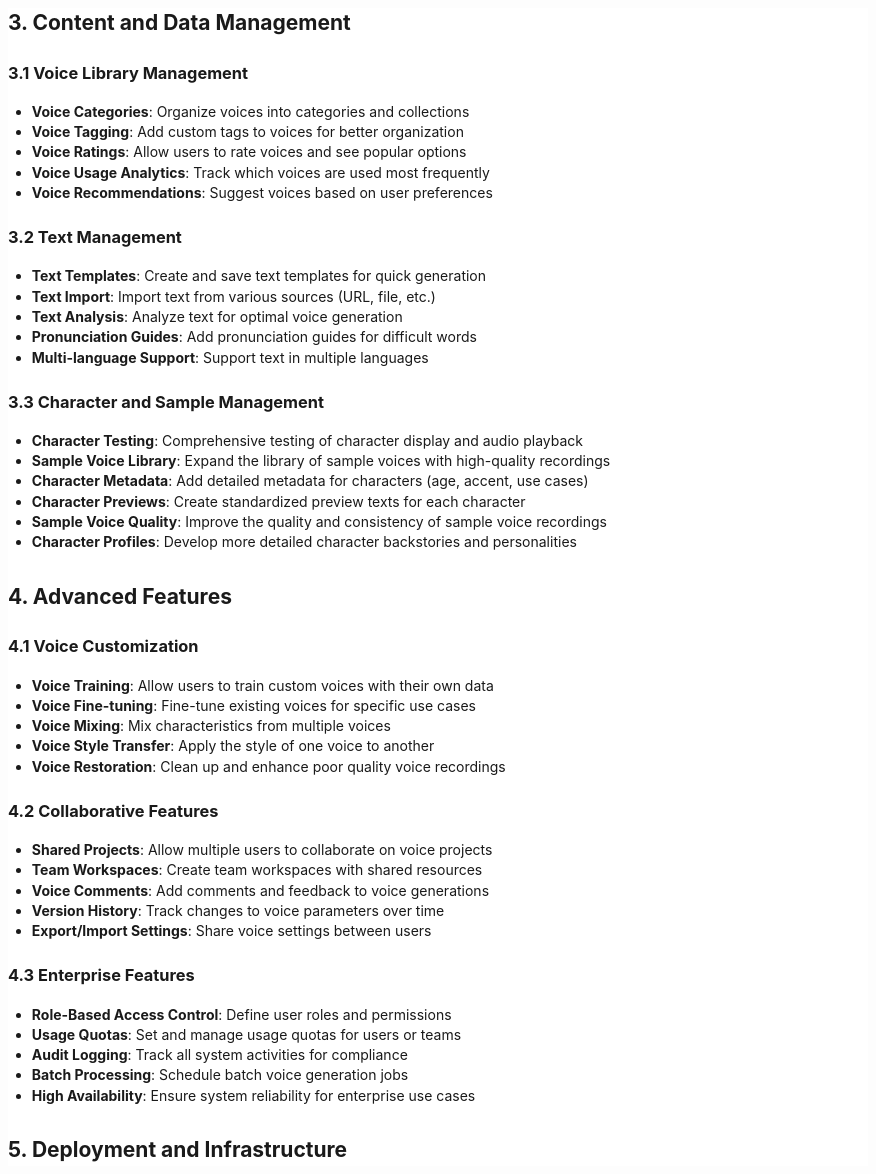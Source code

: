 ## 3. Content and Data Management

### 3.1 Voice Library Management
- **Voice Categories**: Organize voices into categories and collections
- **Voice Tagging**: Add custom tags to voices for better organization
- **Voice Ratings**: Allow users to rate voices and see popular options
- **Voice Usage Analytics**: Track which voices are used most frequently
- **Voice Recommendations**: Suggest voices based on user preferences

### 3.2 Text Management
- **Text Templates**: Create and save text templates for quick generation
- **Text Import**: Import text from various sources (URL, file, etc.)
- **Text Analysis**: Analyze text for optimal voice generation
- **Pronunciation Guides**: Add pronunciation guides for difficult words
- **Multi-language Support**: Support text in multiple languages

### 3.3 Character and Sample Management
- **Character Testing**: Comprehensive testing of character display and audio playback
- **Sample Voice Library**: Expand the library of sample voices with high-quality recordings
- **Character Metadata**: Add detailed metadata for characters (age, accent, use cases)
- **Character Previews**: Create standardized preview texts for each character
- **Sample Voice Quality**: Improve the quality and consistency of sample voice recordings
- **Character Profiles**: Develop more detailed character backstories and personalities

## 4. Advanced Features

### 4.1 Voice Customization
- **Voice Training**: Allow users to train custom voices with their own data
- **Voice Fine-tuning**: Fine-tune existing voices for specific use cases
- **Voice Mixing**: Mix characteristics from multiple voices
- **Voice Style Transfer**: Apply the style of one voice to another
- **Voice Restoration**: Clean up and enhance poor quality voice recordings

### 4.2 Collaborative Features
- **Shared Projects**: Allow multiple users to collaborate on voice projects
- **Team Workspaces**: Create team workspaces with shared resources
- **Voice Comments**: Add comments and feedback to voice generations
- **Version History**: Track changes to voice parameters over time
- **Export/Import Settings**: Share voice settings between users

### 4.3 Enterprise Features
- **Role-Based Access Control**: Define user roles and permissions
- **Usage Quotas**: Set and manage usage quotas for users or teams
- **Audit Logging**: Track all system activities for compliance
- **Batch Processing**: Schedule batch voice generation jobs
- **High Availability**: Ensure system reliability for enterprise use cases

## 5. Deployment and Infrastructure
